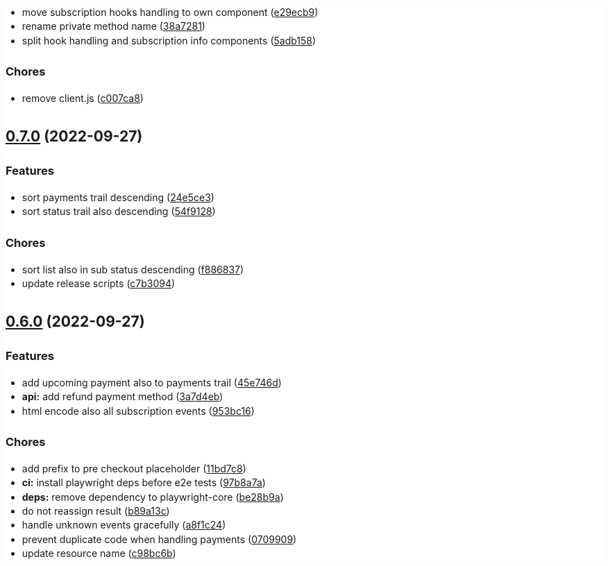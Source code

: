 * move subscription hooks handling to own component ([e29ecb9](https://github.com/discue/paddle-integration-firestore/commit/e29ecb92d7017ea44394455ef137de1035eb0569))
* rename private method name ([38a7281](https://github.com/discue/paddle-integration-firestore/commit/38a72810976eca72cafbfde3c22bd4d66dc9f86a))
* split hook handling and subscription info components ([5adb158](https://github.com/discue/paddle-integration-firestore/commit/5adb158af794ab70a41ba5c036d27368119bb165))


### Chores

* remove client.js ([c007ca8](https://github.com/discue/paddle-integration-firestore/commit/c007ca8f9b6d40887c6fb228f6030d2c7bf0e124))

## [0.7.0](https://github.com/discue/paddle-integration-firestore/compare/v0.6.0...v0.7.0) (2022-09-27)


### Features

* sort payments trail descending ([24e5ce3](https://github.com/discue/paddle-integration-firestore/commit/24e5ce3c0fc49961311775f7d9e63bb384f55c82))
* sort status trail also descending ([54f9128](https://github.com/discue/paddle-integration-firestore/commit/54f9128f0ed6f441bf0a2a953a68ca2a9072f4c2))


### Chores

* sort list also in sub status descending ([f886837](https://github.com/discue/paddle-integration-firestore/commit/f88683770ac1529409a030819651b266102d24e8))
* update release scripts ([c7b3094](https://github.com/discue/paddle-integration-firestore/commit/c7b3094f633116581e11743b8a4dcbedefabe284))

## [0.6.0](https://github.com/discue/paddle-integration-firestore/compare/v0.5.0...v0.6.0) (2022-09-27)


### Features

* add upcoming payment also to payments trail ([45e746d](https://github.com/discue/paddle-integration-firestore/commit/45e746dbb2012c382cea80e2119e67245d95d033))
* **api:** add refund payment method ([3a7d4eb](https://github.com/discue/paddle-integration-firestore/commit/3a7d4ebab2d93731d2bcd53b6e21792545d8be47))
* html encode also all subscription events ([953bc16](https://github.com/discue/paddle-integration-firestore/commit/953bc164b32a3a7a9e084abf8961221fb9151c27))


### Chores

* add prefix to pre checkout placeholder ([11bd7c8](https://github.com/discue/paddle-integration-firestore/commit/11bd7c89e509cac3f51dff09ad7af6575753f867))
* **ci:** install playwright deps before e2e tests ([97b8a7a](https://github.com/discue/paddle-integration-firestore/commit/97b8a7a0936a1fabd2b0c64f6baee5f12afb9f2a))
* **deps:** remove dependency to playwright-core ([be28b9a](https://github.com/discue/paddle-integration-firestore/commit/be28b9a69550b2df37238d9cdbd3771a036ff40e))
* do not reassign result ([b89a13c](https://github.com/discue/paddle-integration-firestore/commit/b89a13c39d3a68dbc06f8e1f64e61250fcb854f9))
* handle unknown events gracefully ([a8f1c24](https://github.com/discue/paddle-integration-firestore/commit/a8f1c2466140c9cc68ec785ebb3ff54ae32e2adb))
* prevent duplicate code when handling payments ([0709909](https://github.com/discue/paddle-integration-firestore/commit/070990987cb508a5de8cb6328f357c124dabbfe5))
* update resource name ([c98bc6b](https://github.com/discue/paddle-integration-firestore/commit/c98bc6b610b822b04473fb5e3919e7fc5c0e17ee))

